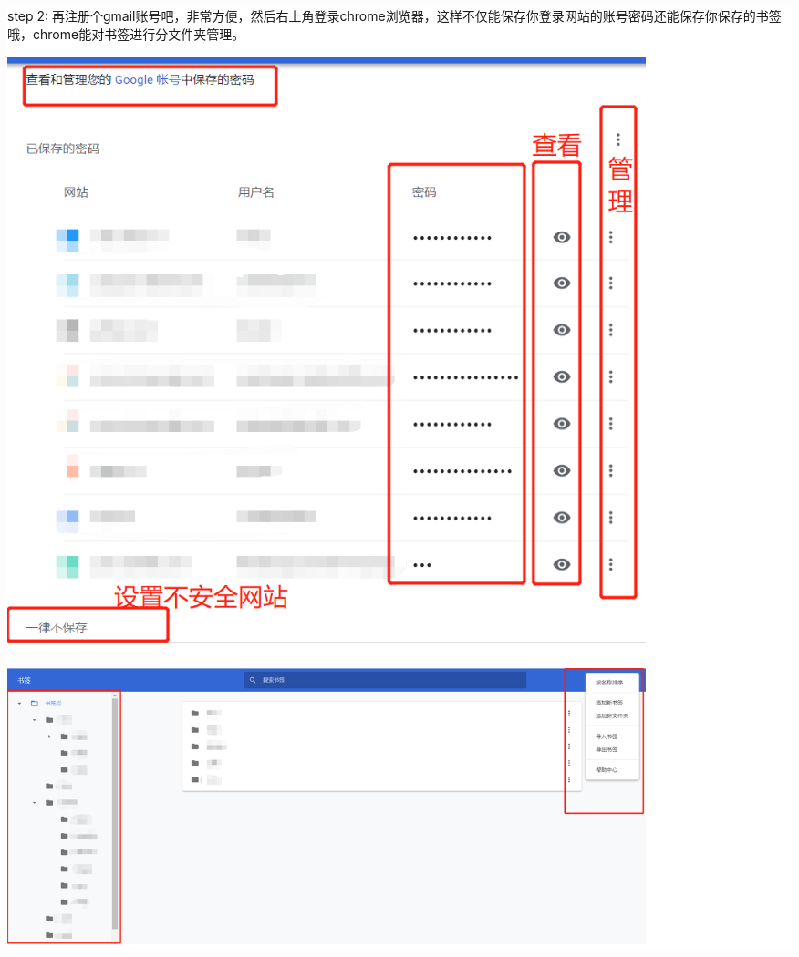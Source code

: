 step 2: 再注册个gmail账号吧，非常方便，然后右上角登录chrome浏览器，这样不仅能保存你登录网站的账号密码还能保存你保存的书签哦，chrome能对书签进行分文件夹管理。

<img src="../resource/img/password-settings.jpg"  alt="书签管理" width = "700px" />
<br/><br/>

<img src="../resource/img/bookmark.jpg" style="text-align:center"  title="书签管理" alt="书签管理" width = "700px" />